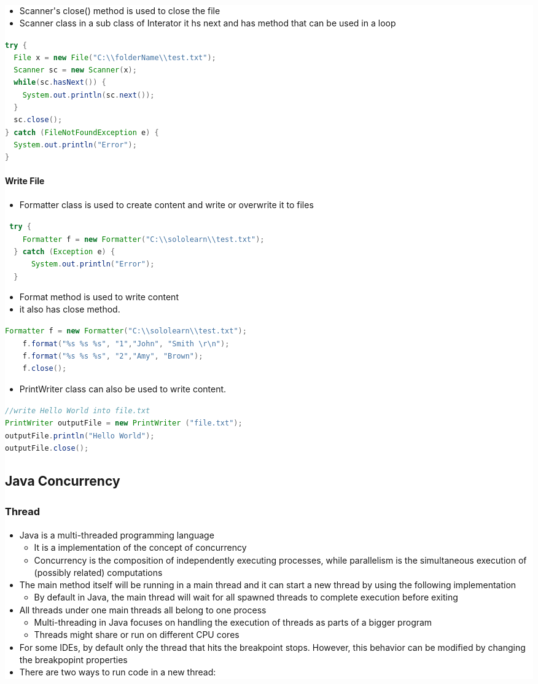 - Scanner's close() method is used to close the file
- Scanner class in a sub class of Interator it hs next and has method that can be used in a loop

```java
try {
  File x = new File("C:\\folderName\\test.txt");
  Scanner sc = new Scanner(x);
  while(sc.hasNext()) {
    System.out.println(sc.next());
  }
  sc.close();
} catch (FileNotFoundException e) {
  System.out.println("Error");
}
```

#### Write File

- Formatter class is used to create content and write or overwrite it to files

```java
 try {
    Formatter f = new Formatter("C:\\sololearn\\test.txt");
  } catch (Exception e) {
      System.out.println("Error");
  }
```

- Format method is used to write content
- it also has close method.

```java
Formatter f = new Formatter("C:\\sololearn\\test.txt");
    f.format("%s %s %s", "1","John", "Smith \r\n");
    f.format("%s %s %s", "2","Amy", "Brown");
    f.close();
```

- PrintWriter class can also be used to write content.

```java
//write Hello World into file.txt
PrintWriter outputFile = new PrintWriter ("file.txt");
outputFile.println("Hello World");
outputFile.close();
```

## Java Concurrency

### Thread

- Java is a multi-threaded programming language
  - It is a implementation of the concept of concurrency
  - Concurrency is the composition of independently executing processes, while parallelism is the simultaneous execution of (possibly related) computations
- The main method itself will be running in a main thread and it can start a new thread by using the following implementation
  - By default in Java, the main thread will wait for all spawned threads to complete execution before exiting
- All threads under one main threads all belong to one process
  - Multi-threading in Java focuses on handling the execution of threads as parts of a bigger program
  - Threads might share or run on different CPU cores
- For some IDEs, by default only the thread that hits the breakpoint stops. However, this behavior can be modified by changing the breakpopint properties
- There are two ways to run code in a new thread:
